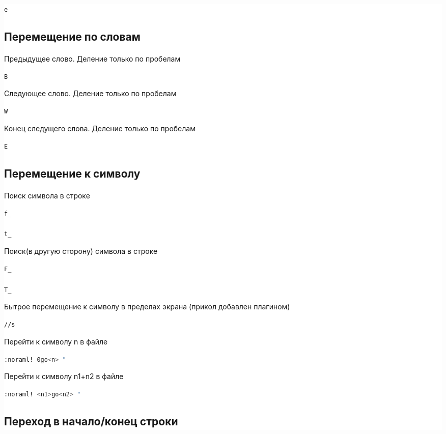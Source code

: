````bash
e
````

## Перемещение по словам

Предыдущее слово. Деление только по пробелам

````bash
B
````

Следующее слово. Деление только по пробелам

````bash
W
````

Конец следущего слова. Деление только по пробелам

````bash
E
````

## Перемещение к символу

Поиск символа в строке

````bash
f_

t_
````

Поиск(в другую сторону) символа в строке

````bash
F_

T_
````

Бытрое перемещение к символу в пределах экрана (прикол добавлен плагином)

````bash
//s
````

Перейти к символу n в файле

````bash
:noraml! 0go<n> "
````

Перейти к символу n1+n2 в файле

````bash
:noraml! <n1>go<n2> "
````

## Переход в начало/конец строки
